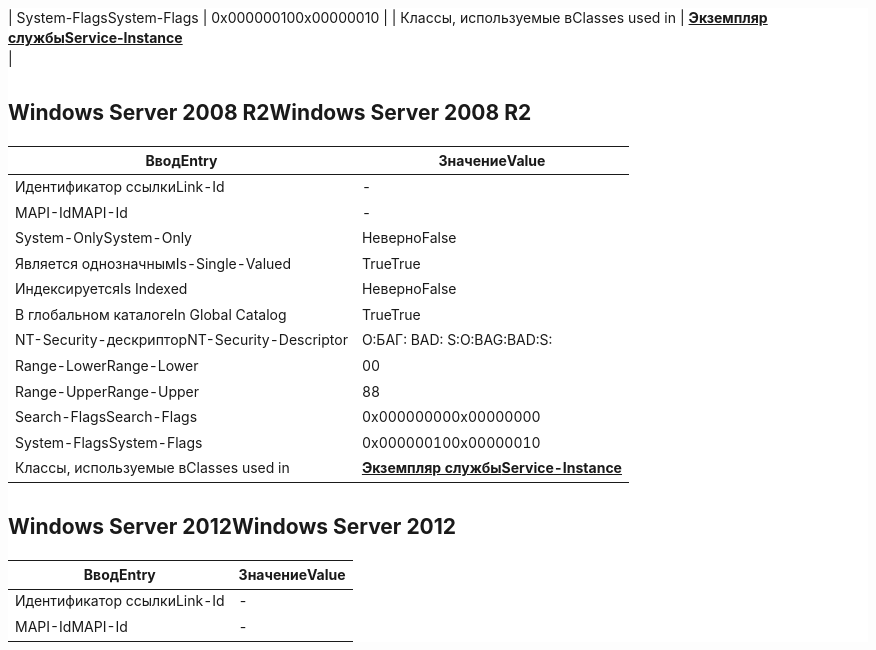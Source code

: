 | <span data-ttu-id="0328e-225">System-Flags</span><span class="sxs-lookup"><span data-stu-id="0328e-225">System-Flags</span></span>           | <span data-ttu-id="0328e-226">0x00000010</span><span class="sxs-lookup"><span data-stu-id="0328e-226">0x00000010</span></span>                                               |
| <span data-ttu-id="0328e-227">Классы, используемые в</span><span class="sxs-lookup"><span data-stu-id="0328e-227">Classes used in</span></span>        | [<span data-ttu-id="0328e-228">**Экземпляр службы**</span><span class="sxs-lookup"><span data-stu-id="0328e-228">**Service-Instance**</span></span>](c-serviceinstance.md)<br/> |



## <a name="windows-server-2008-r2"></a><span data-ttu-id="0328e-229">Windows Server 2008 R2</span><span class="sxs-lookup"><span data-stu-id="0328e-229">Windows Server 2008 R2</span></span>



| <span data-ttu-id="0328e-230">Ввод</span><span class="sxs-lookup"><span data-stu-id="0328e-230">Entry</span></span> | <span data-ttu-id="0328e-231">Значение</span><span class="sxs-lookup"><span data-stu-id="0328e-231">Value</span></span> |
|------------------------|----------------------------------------------------------|
| <span data-ttu-id="0328e-232">Идентификатор ссылки</span><span class="sxs-lookup"><span data-stu-id="0328e-232">Link-Id</span></span>                | \-                                                       |
| <span data-ttu-id="0328e-233">MAPI-Id</span><span class="sxs-lookup"><span data-stu-id="0328e-233">MAPI-Id</span></span>                | \-                                                       |
| <span data-ttu-id="0328e-234">System-Only</span><span class="sxs-lookup"><span data-stu-id="0328e-234">System-Only</span></span>            | <span data-ttu-id="0328e-235">Неверно</span><span class="sxs-lookup"><span data-stu-id="0328e-235">False</span></span>                                                    |
| <span data-ttu-id="0328e-236">Является однозначным</span><span class="sxs-lookup"><span data-stu-id="0328e-236">Is-Single-Valued</span></span>       | <span data-ttu-id="0328e-237">True</span><span class="sxs-lookup"><span data-stu-id="0328e-237">True</span></span>                                                     |
| <span data-ttu-id="0328e-238">Индексируется</span><span class="sxs-lookup"><span data-stu-id="0328e-238">Is Indexed</span></span>             | <span data-ttu-id="0328e-239">Неверно</span><span class="sxs-lookup"><span data-stu-id="0328e-239">False</span></span>                                                    |
| <span data-ttu-id="0328e-240">В глобальном каталоге</span><span class="sxs-lookup"><span data-stu-id="0328e-240">In Global Catalog</span></span>      | <span data-ttu-id="0328e-241">True</span><span class="sxs-lookup"><span data-stu-id="0328e-241">True</span></span>                                                     |
| <span data-ttu-id="0328e-242">NT-Security-дескриптор</span><span class="sxs-lookup"><span data-stu-id="0328e-242">NT-Security-Descriptor</span></span> | <span data-ttu-id="0328e-243">О:БАГ: BAD: S:</span><span class="sxs-lookup"><span data-stu-id="0328e-243">O:BAG:BAD:S:</span></span>                                             |
| <span data-ttu-id="0328e-244">Range-Lower</span><span class="sxs-lookup"><span data-stu-id="0328e-244">Range-Lower</span></span>            | <span data-ttu-id="0328e-245">0</span><span class="sxs-lookup"><span data-stu-id="0328e-245">0</span></span>                                                        |
| <span data-ttu-id="0328e-246">Range-Upper</span><span class="sxs-lookup"><span data-stu-id="0328e-246">Range-Upper</span></span>            | <span data-ttu-id="0328e-247">8</span><span class="sxs-lookup"><span data-stu-id="0328e-247">8</span></span>                                                        |
| <span data-ttu-id="0328e-248">Search-Flags</span><span class="sxs-lookup"><span data-stu-id="0328e-248">Search-Flags</span></span>           | <span data-ttu-id="0328e-249">0x00000000</span><span class="sxs-lookup"><span data-stu-id="0328e-249">0x00000000</span></span>                                               |
| <span data-ttu-id="0328e-250">System-Flags</span><span class="sxs-lookup"><span data-stu-id="0328e-250">System-Flags</span></span>           | <span data-ttu-id="0328e-251">0x00000010</span><span class="sxs-lookup"><span data-stu-id="0328e-251">0x00000010</span></span>                                               |
| <span data-ttu-id="0328e-252">Классы, используемые в</span><span class="sxs-lookup"><span data-stu-id="0328e-252">Classes used in</span></span>        | [<span data-ttu-id="0328e-253">**Экземпляр службы**</span><span class="sxs-lookup"><span data-stu-id="0328e-253">**Service-Instance**</span></span>](c-serviceinstance.md)<br/> |



## <a name="windows-server-2012"></a><span data-ttu-id="0328e-254">Windows Server 2012</span><span class="sxs-lookup"><span data-stu-id="0328e-254">Windows Server 2012</span></span>



| <span data-ttu-id="0328e-255">Ввод</span><span class="sxs-lookup"><span data-stu-id="0328e-255">Entry</span></span> | <span data-ttu-id="0328e-256">Значение</span><span class="sxs-lookup"><span data-stu-id="0328e-256">Value</span></span> |
|------------------------|----------------------------------------------------------|
| <span data-ttu-id="0328e-257">Идентификатор ссылки</span><span class="sxs-lookup"><span data-stu-id="0328e-257">Link-Id</span></span>                | \-                                                       |
| <span data-ttu-id="0328e-258">MAPI-Id</span><span class="sxs-lookup"><span data-stu-id="0328e-258">MAPI-Id</span></span>                | \-                                                       |